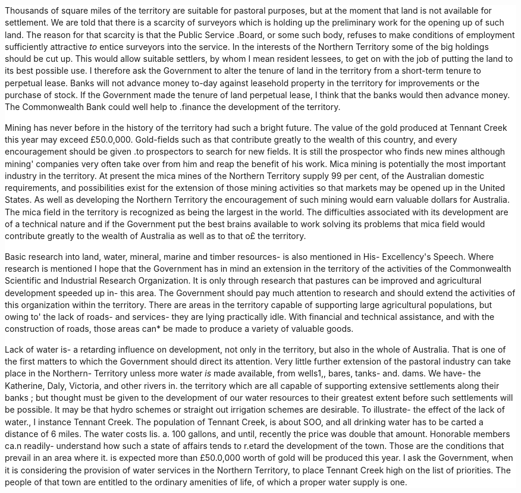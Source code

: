 Thousands of square miles of the territory are suitable for pastoral purposes, but at the moment that land is not available for settlement. We are told that there is a scarcity of surveyors which is holding up the preliminary work for the opening up of such land. The reason for that scarcity is that the Public Service .Board, or some such body, refuses to make conditions of employment sufficiently attractive  *to*  entice surveyors into the service. In the interests of the Northern Territory some of the big holdings should be cut up. This would allow suitable settlers, by whom I mean resident lessees, to get on with the job of putting the land to its best possible use. I therefore ask the Government to alter the tenure of land in the territory from a short-term tenure to perpetual lease. Banks will not advance money to-day against leasehold property in the territory for improvements or the purchase of stock. If the Government made the tenure of land perpetual lease, I think that the banks would then advance money. The Commonwealth Bank could well help to .finance the development of the territory. 

Mining has never before in the history of the territory had such a bright future. The value of the gold produced at Tennant Creek this year may exceed  £50.0,000. Gold-fields such as that contribute greatly to the wealth of this country, and every encouragement should be given .to prospectors to search for new fields. It is still the prospector who finds new mines although mining' companies very often take over from him and reap the benefit of his work. Mica mining is potentially the most important industry in the territory. At present the mica mines of the Northern Territory supply 99 per cent, of the Australian domestic requirements, and possibilities exist for the extension of those mining activities so that markets may be opened up in the United States. As well as developing the Northern Territory the encouragement of such mining would earn valuable dollars for Australia. The mica field in the territory is recognized as being the largest in the world. The difficulties associated with its development are of a technical nature and if the Government put the best brains available to work solving its problems that mica field would contribute greatly to the wealth of Australia as well as to that o£ the territory. 

Basic research  into  land, water, mineral, marine and timber resources- is also mentioned in His- Excellency's Speech. Where research is mentioned I hope that the Government has in mind an extension in the territory of the activities of the Commonwealth Scientific and Industrial Research Organization. It is only through research that pastures can be improved and agricultural development speeded up in- this area. The Government should pay much attention to research and should extend the activities of this organization within the territory. There are areas in the territory capable of supporting large agricultural populations, but owing to' the lack of roads- and services- they are lying practically idle. With financial and technical assistance, and with the construction of roads, those areas can* be made to produce a variety of valuable goods. 

Lack of water is- a retarding influence on development, not only in the territory, but also in the whole of Australia. That is one of the first matters to which the Government should direct its attention. Very little further extension of the pastoral industry can take place in the Northern- Territory unless more water  *is*  made available, from wells1,, bares, tanks- and. dams. We have- the Katherine, Daly, Victoria, and other rivers in. the territory which are all capable of supporting extensive settlements along their banks ; but thought must be given to the development of our water resources to their greatest extent before such settlements will be possible. It may be that hydro schemes or straight out irrigation schemes are desirable. To illustrate- the effect of the lack of water., I instance Tennant Creek. The population of Tennant Creek, is about SOO, and all drinking water has to be carted a distance of 6 miles. The water costs lis. a. 100 gallons, and until, recently the price was double that amount. Honorable members ca.n readily- understand how such a state of affairs tends to r.etard the development of the town. Those are the conditions that prevail in an area where it. is  expected  more than £50.0,000 worth of gold will be produced this year. I ask the Government, when it is considering the provision of water services in the Northern Territory, to place Tennant Creek high on the list of priorities. The people of that town are entitled to the ordinary amenities of life, of which a proper water supply is one. 
